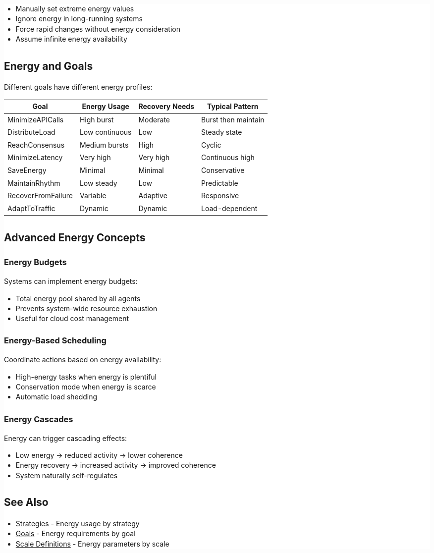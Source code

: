 - Manually set extreme energy values
- Ignore energy in long-running systems
- Force rapid changes without energy consideration
- Assume infinite energy availability

## Energy and Goals

Different goals have different energy profiles:

| Goal               | Energy Usage   | Recovery Needs | Typical Pattern     |
| ------------------ | -------------- | -------------- | ------------------- |
| MinimizeAPICalls   | High burst     | Moderate       | Burst then maintain |
| DistributeLoad     | Low continuous | Low            | Steady state        |
| ReachConsensus     | Medium bursts  | High           | Cyclic              |
| MinimizeLatency    | Very high      | Very high      | Continuous high     |
| SaveEnergy         | Minimal        | Minimal        | Conservative        |
| MaintainRhythm     | Low steady     | Low            | Predictable         |
| RecoverFromFailure | Variable       | Adaptive       | Responsive          |
| AdaptToTraffic     | Dynamic        | Dynamic        | Load-dependent      |

## Advanced Energy Concepts

### Energy Budgets

Systems can implement energy budgets:

- Total energy pool shared by all agents
- Prevents system-wide resource exhaustion
- Useful for cloud cost management

### Energy-Based Scheduling

Coordinate actions based on energy availability:

- High-energy tasks when energy is plentiful
- Conservation mode when energy is scarce
- Automatic load shedding

### Energy Cascades

Energy can trigger cascading effects:

- Low energy → reduced activity → lower coherence
- Energy recovery → increased activity → improved coherence
- System naturally self-regulates

## See Also

- [Strategies](strategies.md) - Energy usage by strategy
- [Goals](goals.md) - Energy requirements by goal
- [Scale Definitions](../emerge/scales.md) - Energy parameters by scale

